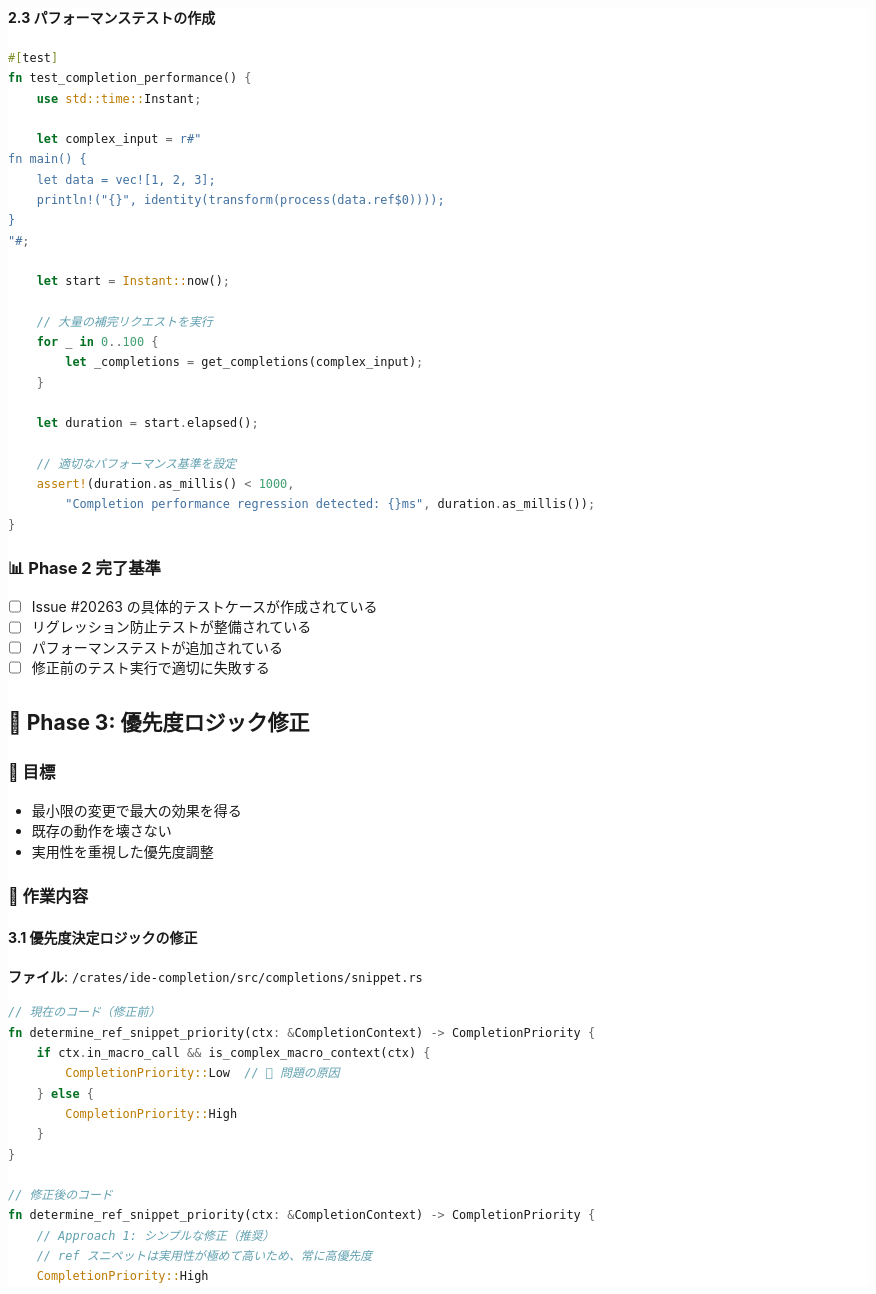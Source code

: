 
#### 2.3 パフォーマンステストの作成

```rust
#[test]
fn test_completion_performance() {
    use std::time::Instant;
    
    let complex_input = r#"
fn main() {
    let data = vec![1, 2, 3];
    println!("{}", identity(transform(process(data.ref$0))));
}
"#;
    
    let start = Instant::now();
    
    // 大量の補完リクエストを実行
    for _ in 0..100 {
        let _completions = get_completions(complex_input);
    }
    
    let duration = start.elapsed();
    
    // 適切なパフォーマンス基準を設定
    assert!(duration.as_millis() < 1000, 
        "Completion performance regression detected: {}ms", duration.as_millis());
}
```

### 📊 Phase 2 完了基準

- [ ] Issue #20263 の具体的テストケースが作成されている
- [ ] リグレッション防止テストが整備されている  
- [ ] パフォーマンステストが追加されている
- [ ] 修正前のテスト実行で適切に失敗する

## 🔧 Phase 3: 優先度ロジック修正

### 🎯 目標
- 最小限の変更で最大の効果を得る
- 既存の動作を壊さない
- 実用性を重視した優先度調整

### 📝 作業内容

#### 3.1 優先度決定ロジックの修正

**ファイル**: `/crates/ide-completion/src/completions/snippet.rs`

```rust
// 現在のコード（修正前）
fn determine_ref_snippet_priority(ctx: &CompletionContext) -> CompletionPriority {
    if ctx.in_macro_call && is_complex_macro_context(ctx) {
        CompletionPriority::Low  // 🚨 問題の原因
    } else {
        CompletionPriority::High
    }
}

// 修正後のコード
fn determine_ref_snippet_priority(ctx: &CompletionContext) -> CompletionPriority {
    // Approach 1: シンプルな修正（推奨）
    // ref スニペットは実用性が極めて高いため、常に高優先度
    CompletionPriority::High
```